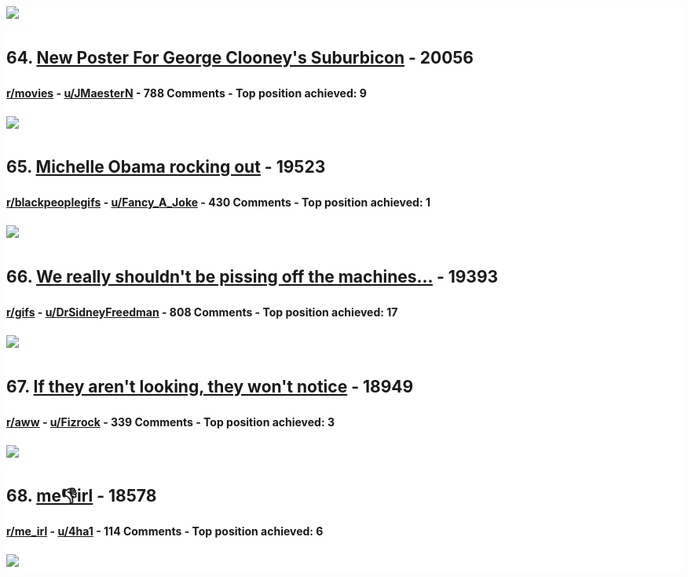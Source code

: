 <a href="http://abcnews.go.com/US/mother-woman-killed-charlottesville-interest-speaking-trump/story?id=49283310"><img src="https://b.thumbs.redditmedia.com/9wSFwPOdwIGo4aMfUbzjotwMNxxFnQQfbC2kPZsR_lQ.jpg"></img></a>

## 64. [New Poster For George Clooney's Suburbicon](http://reddit.com/r/movies/comments/6uhjy7/new_poster_for_george_clooneys_suburbicon/) - 20056
#### [r/movies](http://reddit.com/r/movies) - [u/JMaesterN](http://reddit.com/u/JMaesterN) - 788 Comments - Top position achieved: 9

<a href="https://i.redd.it/3b700ykxrhgz.jpg"><img src="https://b.thumbs.redditmedia.com/Ol20aJSnF9zMyQrsdDK19ZSjisrB8wqwa6cAcag922E.jpg"></img></a>

## 65. [Michelle Obama rocking out](http://reddit.com/r/blackpeoplegifs/comments/6ugc8o/michelle_obama_rocking_out/) - 19523
#### [r/blackpeoplegifs](http://reddit.com/r/blackpeoplegifs) - [u/Fancy_A_Joke](http://reddit.com/u/Fancy_A_Joke) - 430 Comments - Top position achieved: 1

<a href="http://i.imgur.com/9Phe0VR.gifv"><img src="https://b.thumbs.redditmedia.com/Tnx6N1ocVdW9pj6_iANh2SuZSpO9VZ2ER3AViThVEJs.jpg"></img></a>

## 66. [We really shouldn't be pissing off the machines...](http://reddit.com/r/gifs/comments/6uecbr/we_really_shouldnt_be_pissing_off_the_machines/) - 19393
#### [r/gifs](http://reddit.com/r/gifs) - [u/DrSidneyFreedman](http://reddit.com/u/DrSidneyFreedman) - 808 Comments - Top position achieved: 17

<a href="http://i.imgur.com/xMKd64q.gifv"><img src="https://b.thumbs.redditmedia.com/XaZ2YfHYHY-0uX0Xy1QdNqtkZObExpquA4e-v_TezXI.jpg"></img></a>

## 67. [If they aren't looking, they won't notice](http://reddit.com/r/aww/comments/6uj6b5/if_they_arent_looking_they_wont_notice/) - 18949
#### [r/aww](http://reddit.com/r/aww) - [u/Fizrock](http://reddit.com/u/Fizrock) - 339 Comments - Top position achieved: 3

<a href="http://i.imgur.com/rxasPxa.gifv"><img src="https://b.thumbs.redditmedia.com/hZEjJJZxVE4o7R7fn1rD_xQ1hrOYSXb-P03gCklLIsw.jpg"></img></a>

## 68. [me👎irl](http://reddit.com/r/me_irl/comments/6ul1ff/meirl/) - 18578
#### [r/me_irl](http://reddit.com/r/me_irl) - [u/4ha1](http://reddit.com/u/4ha1) - 114 Comments - Top position achieved: 6

<a href="https://i.redd.it/q4ofcp0igkgz.jpg"><img src="https://b.thumbs.redditmedia.com/FmL2-0c2HUJC_R23BYqdcLecyZlmyrPAmRESQmQnLHg.jpg"></img></a>
